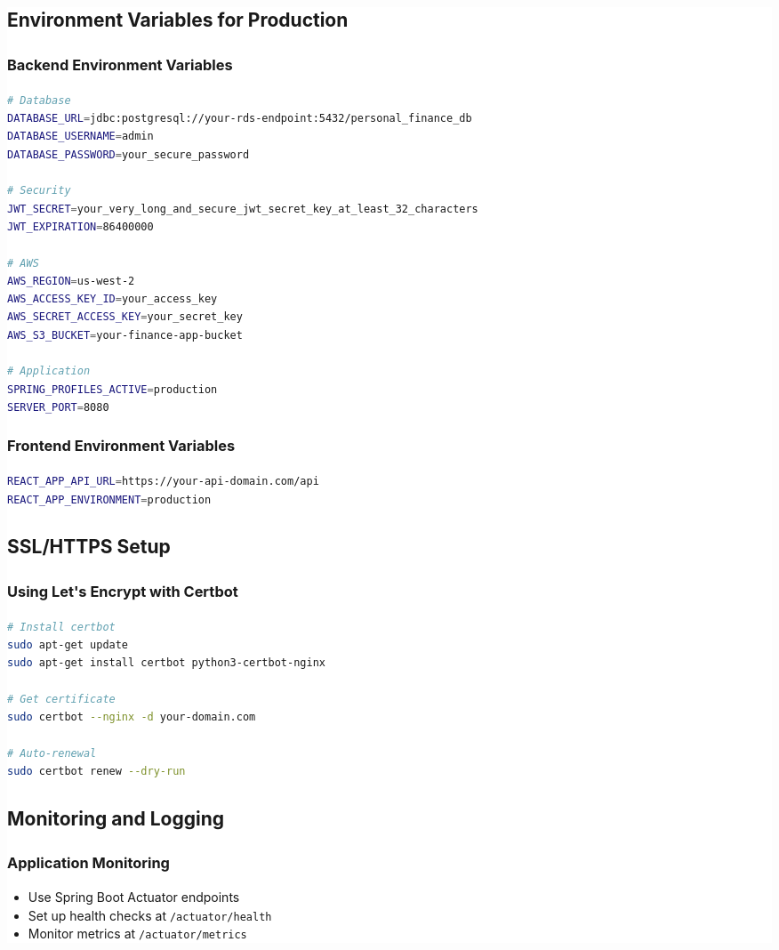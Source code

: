 ## Environment Variables for Production

### Backend Environment Variables
```bash
# Database
DATABASE_URL=jdbc:postgresql://your-rds-endpoint:5432/personal_finance_db
DATABASE_USERNAME=admin
DATABASE_PASSWORD=your_secure_password

# Security
JWT_SECRET=your_very_long_and_secure_jwt_secret_key_at_least_32_characters
JWT_EXPIRATION=86400000

# AWS
AWS_REGION=us-west-2
AWS_ACCESS_KEY_ID=your_access_key
AWS_SECRET_ACCESS_KEY=your_secret_key
AWS_S3_BUCKET=your-finance-app-bucket

# Application
SPRING_PROFILES_ACTIVE=production
SERVER_PORT=8080
```

### Frontend Environment Variables
```bash
REACT_APP_API_URL=https://your-api-domain.com/api
REACT_APP_ENVIRONMENT=production
```

## SSL/HTTPS Setup

### Using Let's Encrypt with Certbot
```bash
# Install certbot
sudo apt-get update
sudo apt-get install certbot python3-certbot-nginx

# Get certificate
sudo certbot --nginx -d your-domain.com

# Auto-renewal
sudo certbot renew --dry-run
```

## Monitoring and Logging

### Application Monitoring
- Use Spring Boot Actuator endpoints
- Set up health checks at `/actuator/health`
- Monitor metrics at `/actuator/metrics`
